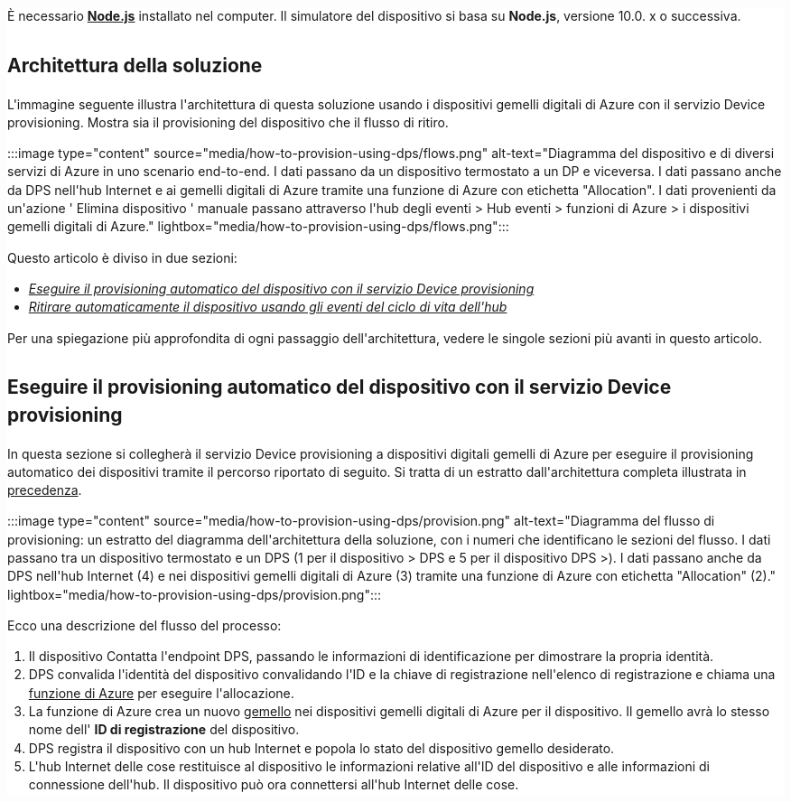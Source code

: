 È necessario [**Node.js**](https://nodejs.org/download) installato nel computer. Il simulatore del dispositivo si basa su **Node.js**, versione 10.0. x o successiva.

## <a name="solution-architecture"></a>Architettura della soluzione

L'immagine seguente illustra l'architettura di questa soluzione usando i dispositivi gemelli digitali di Azure con il servizio Device provisioning. Mostra sia il provisioning del dispositivo che il flusso di ritiro.

:::image type="content" source="media/how-to-provision-using-dps/flows.png" alt-text="Diagramma del dispositivo e di diversi servizi di Azure in uno scenario end-to-end. I dati passano da un dispositivo termostato a un DP e viceversa. I dati passano anche da DPS nell'hub Internet e ai gemelli digitali di Azure tramite una funzione di Azure con etichetta &quot;Allocation&quot;. I dati provenienti da un'azione ' Elimina dispositivo ' manuale passano attraverso l'hub degli eventi > Hub eventi > funzioni di Azure > i dispositivi gemelli digitali di Azure." lightbox="media/how-to-provision-using-dps/flows.png":::

Questo articolo è diviso in due sezioni:
* [*Eseguire il provisioning automatico del dispositivo con il servizio Device provisioning*](#auto-provision-device-using-device-provisioning-service)
* [*Ritirare automaticamente il dispositivo usando gli eventi del ciclo di vita dell'hub*](#auto-retire-device-using-iot-hub-lifecycle-events)

Per una spiegazione più approfondita di ogni passaggio dell'architettura, vedere le singole sezioni più avanti in questo articolo.

## <a name="auto-provision-device-using-device-provisioning-service"></a>Eseguire il provisioning automatico del dispositivo con il servizio Device provisioning

In questa sezione si collegherà il servizio Device provisioning a dispositivi digitali gemelli di Azure per eseguire il provisioning automatico dei dispositivi tramite il percorso riportato di seguito. Si tratta di un estratto dall'architettura completa illustrata in [precedenza](#solution-architecture).

:::image type="content" source="media/how-to-provision-using-dps/provision.png" alt-text="Diagramma del flusso di provisioning: un estratto del diagramma dell'architettura della soluzione, con i numeri che identificano le sezioni del flusso. I dati passano tra un dispositivo termostato e un DPS (1 per il dispositivo > DPS e 5 per il dispositivo DPS >). I dati passano anche da DPS nell'hub Internet (4) e nei dispositivi gemelli digitali di Azure (3) tramite una funzione di Azure con etichetta &quot;Allocation&quot; (2)." lightbox="media/how-to-provision-using-dps/provision.png":::

Ecco una descrizione del flusso del processo:
1. Il dispositivo Contatta l'endpoint DPS, passando le informazioni di identificazione per dimostrare la propria identità.
2. DPS convalida l'identità del dispositivo convalidando l'ID e la chiave di registrazione nell'elenco di registrazione e chiama una [funzione di Azure](../azure-functions/functions-overview.md) per eseguire l'allocazione.
3. La funzione di Azure crea un nuovo [gemello](concepts-twins-graph.md) nei dispositivi gemelli digitali di Azure per il dispositivo. Il gemello avrà lo stesso nome dell' **ID di registrazione** del dispositivo.
4. DPS registra il dispositivo con un hub Internet e popola lo stato del dispositivo gemello desiderato.
5. L'hub Internet delle cose restituisce al dispositivo le informazioni relative all'ID del dispositivo e alle informazioni di connessione dell'hub. Il dispositivo può ora connettersi all'hub Internet delle cose.
